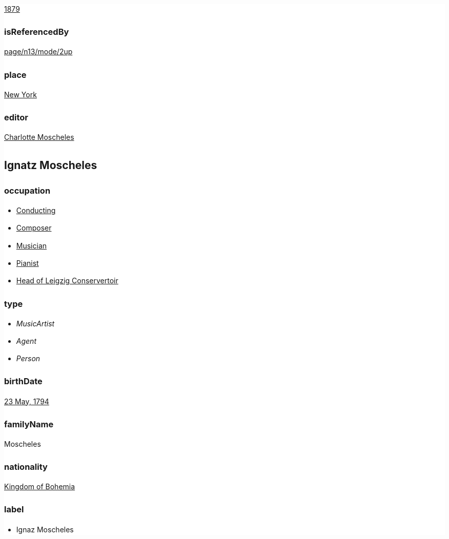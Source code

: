 [1879](#1879)

### isReferencedBy


[page/n13/mode/2up](#page/n13/mode/2up)

### place


[New York](#New-York)

### editor


[Charlotte Moscheles](#Charlotte-Moscheles)

## Ignatz Moscheles

### occupation

 - [Conducting](#Conducting)

 - [Composer](#Composer)

 - [Musician](#Musician)

 - [Pianist](#Pianist)

 - [Head of Leigzig Conservertoir](#Head-of-Leigzig-Conservertoir)

### type

 - *MusicArtist*

 - *Agent*

 - *Person*

### birthDate


[23 May, 1794](#23-May-1794)

### familyName


Moscheles

### nationality


[Kingdom of Bohemia](#Kingdom-of-Bohemia)

### label

 - Ignaz Moscheles
